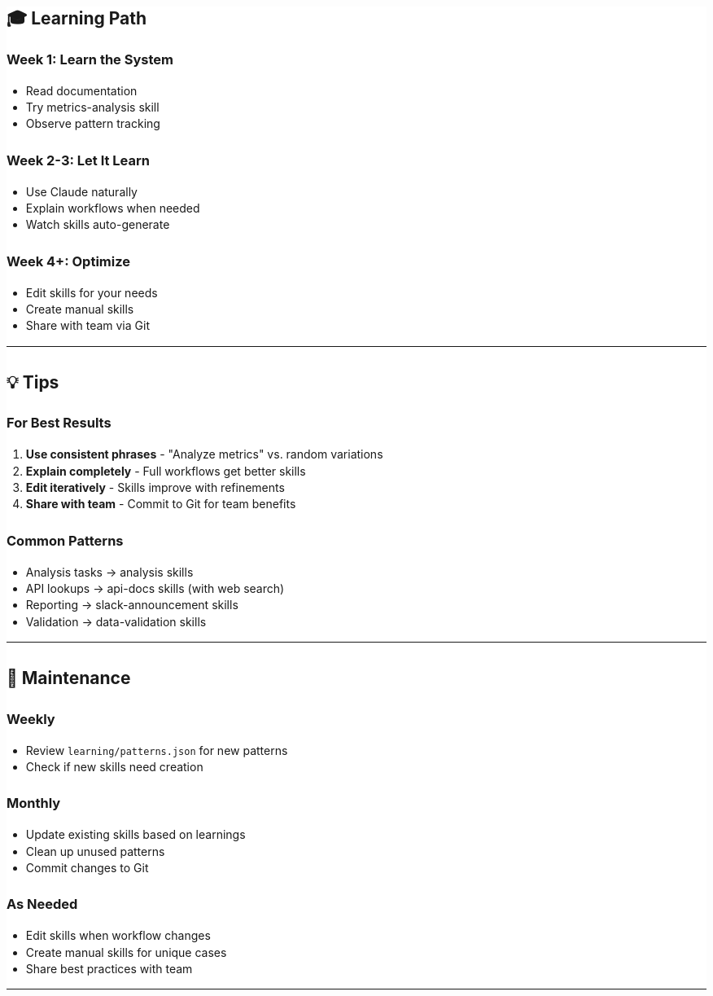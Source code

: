 
## 🎓 Learning Path

### Week 1: Learn the System
- Read documentation
- Try metrics-analysis skill
- Observe pattern tracking

### Week 2-3: Let It Learn
- Use Claude naturally
- Explain workflows when needed
- Watch skills auto-generate

### Week 4+: Optimize
- Edit skills for your needs
- Create manual skills
- Share with team via Git

---

## 💡 Tips

### For Best Results
1. **Use consistent phrases** - "Analyze metrics" vs. random variations
2. **Explain completely** - Full workflows get better skills
3. **Edit iteratively** - Skills improve with refinements
4. **Share with team** - Commit to Git for team benefits

### Common Patterns
- Analysis tasks → analysis skills
- API lookups → api-docs skills (with web search)
- Reporting → slack-announcement skills
- Validation → data-validation skills

---

## 🔄 Maintenance

### Weekly
- Review `learning/patterns.json` for new patterns
- Check if new skills need creation

### Monthly
- Update existing skills based on learnings
- Clean up unused patterns
- Commit changes to Git

### As Needed
- Edit skills when workflow changes
- Create manual skills for unique cases
- Share best practices with team

---